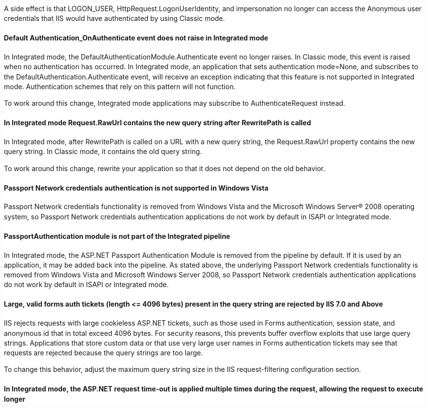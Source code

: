 A side effect is that LOGON\_USER, HttpRequest.LogonUserIdentity, and impersonation no longer can access the Anonymous user credentials that IIS would have authenticated by using Classic mode.

#### Default Authentication\_OnAuthenticate event does not raise in Integrated mode

In Integrated mode, the DefaultAuthenticationModule.Authenticate event no longer raises. In Classic mode, this event is raised when no authentication has occurred. In Integrated mode, an application that sets authentication mode=None, and subscribes to the DefaultAuthentication.Authenticate event, will receive an exception indicating that this feature is not supported in Integrated mode. Authentication schemes that rely on this pattern will not function.

To work around this change, Integrated mode applications may subscribe to AuthenticateRequest instead.

#### In Integrated mode Request.RawUrl contains the new query string after RewritePath is called

In Integrated mode, after RewritePath is called on a URL with a new query string, the Request.RawUrl property contains the new query string. In Classic mode, it contains the old query string.

To work around this change, rewrite your application so that it does not depend on the old behavior.

#### Passport Network credentials authentication is not supported in Windows Vista

Passport Network credentials functionality is removed from Windows Vista and the Microsoft Windows Server® 2008 operating system, so Passport Network credentials authentication applications do not work by default in ISAPI or Integrated mode.

#### PassportAuthentication module is not part of the Integrated pipeline

In Integrated mode, the ASP.NET Passport Authentication Module is removed from the pipeline by default. If it is used by an application, it may be added back into the pipeline. As stated above, the underlying Passport Network credentials functionality is removed from Windows Vista and Microsoft Windows Server 2008, so Passport Network credentials authentication applications do not work by default in ISAPI or Integrated mode.

#### Large, valid forms auth tickets (length &lt;= 4096 bytes) present in the query string are rejected by IIS 7.0 and Above

IIS rejects requests with large cookieless ASP.NET tickets, such as those used in Forms authentication, session state, and anonymous id that in total exceed 4096 bytes. For security reasons, this prevents buffer overflow exploits that use large query strings. Applications that store custom data or that use very large user names in Forms authentication tickets may see that requests are rejected because the query strings are too large.

To change this behavior, adjust the maximum query string size in the IIS request-filtering configuration section.

#### In Integrated mode, the ASP.NET request time-out is applied multiple times during the request, allowing the request to execute longer
